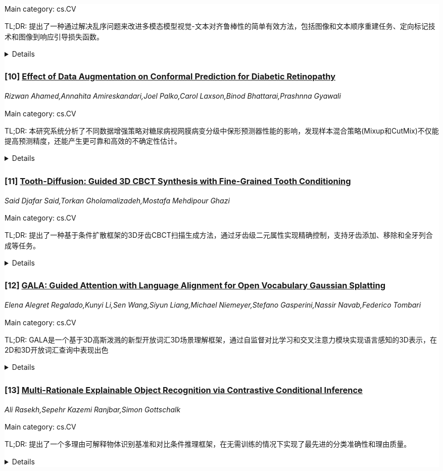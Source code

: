 Main category: cs.CV

TL;DR: 提出了一种通过解决乱序问题来改进多模态模型视觉-文本对齐鲁棒性的简单有效方法，包括图像和文本顺序重建任务、定向标记技术和图像到响应引导损失函数。


<details><summary>Details</summary></details>


### [10] [Effect of Data Augmentation on Conformal Prediction for Diabetic Retinopathy](https://arxiv.org/abs/2508.14266)
*Rizwan Ahamed,Annahita Amireskandari,Joel Palko,Carol Laxson,Binod Bhattarai,Prashnna Gyawali*

Main category: cs.CV

TL;DR: 本研究系统分析了不同数据增强策略对糖尿病视网膜病变分级中保形预测器性能的影响，发现样本混合策略(Mixup和CutMix)不仅能提高预测精度，还能产生更可靠和高效的不确定性估计。


<details><summary>Details</summary></details>


### [11] [Tooth-Diffusion: Guided 3D CBCT Synthesis with Fine-Grained Tooth Conditioning](https://arxiv.org/abs/2508.14276)
*Said Djafar Said,Torkan Gholamalizadeh,Mostafa Mehdipour Ghazi*

Main category: cs.CV

TL;DR: 提出了一种基于条件扩散框架的3D牙齿CBCT扫描生成方法，通过牙齿级二元属性实现精确控制，支持牙齿添加、移除和全牙列合成等任务。


<details><summary>Details</summary></details>


### [12] [GALA: Guided Attention with Language Alignment for Open Vocabulary Gaussian Splatting](https://arxiv.org/abs/2508.14278)
*Elena Alegret Regalado,Kunyi Li,Sen Wang,Siyun Liang,Michael Niemeyer,Stefano Gasperini,Nassir Navab,Federico Tombari*

Main category: cs.CV

TL;DR: GALA是一个基于3D高斯泼溅的新型开放词汇3D场景理解框架，通过自监督对比学习和交叉注意力模块实现语言感知的3D表示，在2D和3D开放词汇查询中表现出色


<details><summary>Details</summary></details>


### [13] [Multi-Rationale Explainable Object Recognition via Contrastive Conditional Inference](https://arxiv.org/abs/2508.14280)
*Ali Rasekh,Sepehr Kazemi Ranjbar,Simon Gottschalk*

Main category: cs.CV

TL;DR: 提出了一个多理由可解释物体识别基准和对比条件推理框架，在无需训练的情况下实现了最先进的分类准确性和理由质量。


<details><summary>Details</summary></details>

